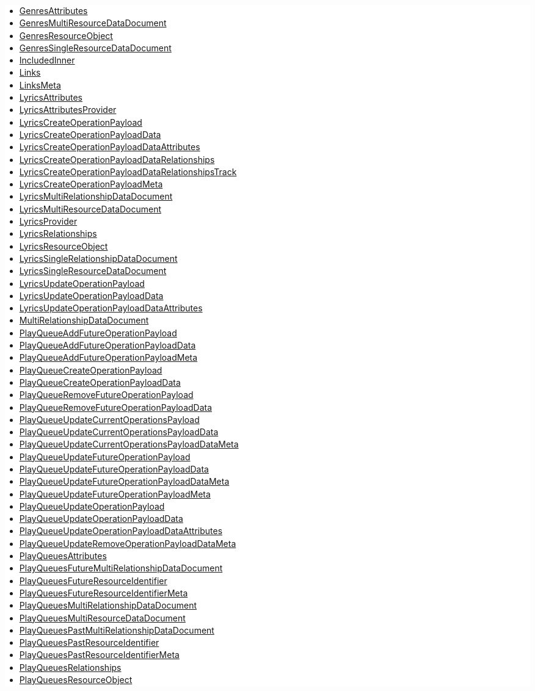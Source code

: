  - [GenresAttributes](docs/GenresAttributes.md)
 - [GenresMultiResourceDataDocument](docs/GenresMultiResourceDataDocument.md)
 - [GenresResourceObject](docs/GenresResourceObject.md)
 - [GenresSingleResourceDataDocument](docs/GenresSingleResourceDataDocument.md)
 - [IncludedInner](docs/IncludedInner.md)
 - [Links](docs/Links.md)
 - [LinksMeta](docs/LinksMeta.md)
 - [LyricsAttributes](docs/LyricsAttributes.md)
 - [LyricsAttributesProvider](docs/LyricsAttributesProvider.md)
 - [LyricsCreateOperationPayload](docs/LyricsCreateOperationPayload.md)
 - [LyricsCreateOperationPayloadData](docs/LyricsCreateOperationPayloadData.md)
 - [LyricsCreateOperationPayloadDataAttributes](docs/LyricsCreateOperationPayloadDataAttributes.md)
 - [LyricsCreateOperationPayloadDataRelationships](docs/LyricsCreateOperationPayloadDataRelationships.md)
 - [LyricsCreateOperationPayloadDataRelationshipsTrack](docs/LyricsCreateOperationPayloadDataRelationshipsTrack.md)
 - [LyricsCreateOperationPayloadMeta](docs/LyricsCreateOperationPayloadMeta.md)
 - [LyricsMultiRelationshipDataDocument](docs/LyricsMultiRelationshipDataDocument.md)
 - [LyricsMultiResourceDataDocument](docs/LyricsMultiResourceDataDocument.md)
 - [LyricsProvider](docs/LyricsProvider.md)
 - [LyricsRelationships](docs/LyricsRelationships.md)
 - [LyricsResourceObject](docs/LyricsResourceObject.md)
 - [LyricsSingleRelationshipDataDocument](docs/LyricsSingleRelationshipDataDocument.md)
 - [LyricsSingleResourceDataDocument](docs/LyricsSingleResourceDataDocument.md)
 - [LyricsUpdateOperationPayload](docs/LyricsUpdateOperationPayload.md)
 - [LyricsUpdateOperationPayloadData](docs/LyricsUpdateOperationPayloadData.md)
 - [LyricsUpdateOperationPayloadDataAttributes](docs/LyricsUpdateOperationPayloadDataAttributes.md)
 - [MultiRelationshipDataDocument](docs/MultiRelationshipDataDocument.md)
 - [PlayQueueAddFutureOperationPayload](docs/PlayQueueAddFutureOperationPayload.md)
 - [PlayQueueAddFutureOperationPayloadData](docs/PlayQueueAddFutureOperationPayloadData.md)
 - [PlayQueueAddFutureOperationPayloadMeta](docs/PlayQueueAddFutureOperationPayloadMeta.md)
 - [PlayQueueCreateOperationPayload](docs/PlayQueueCreateOperationPayload.md)
 - [PlayQueueCreateOperationPayloadData](docs/PlayQueueCreateOperationPayloadData.md)
 - [PlayQueueRemoveFutureOperationPayload](docs/PlayQueueRemoveFutureOperationPayload.md)
 - [PlayQueueRemoveFutureOperationPayloadData](docs/PlayQueueRemoveFutureOperationPayloadData.md)
 - [PlayQueueUpdateCurrentOperationsPayload](docs/PlayQueueUpdateCurrentOperationsPayload.md)
 - [PlayQueueUpdateCurrentOperationsPayloadData](docs/PlayQueueUpdateCurrentOperationsPayloadData.md)
 - [PlayQueueUpdateCurrentOperationsPayloadDataMeta](docs/PlayQueueUpdateCurrentOperationsPayloadDataMeta.md)
 - [PlayQueueUpdateFutureOperationPayload](docs/PlayQueueUpdateFutureOperationPayload.md)
 - [PlayQueueUpdateFutureOperationPayloadData](docs/PlayQueueUpdateFutureOperationPayloadData.md)
 - [PlayQueueUpdateFutureOperationPayloadDataMeta](docs/PlayQueueUpdateFutureOperationPayloadDataMeta.md)
 - [PlayQueueUpdateFutureOperationPayloadMeta](docs/PlayQueueUpdateFutureOperationPayloadMeta.md)
 - [PlayQueueUpdateOperationPayload](docs/PlayQueueUpdateOperationPayload.md)
 - [PlayQueueUpdateOperationPayloadData](docs/PlayQueueUpdateOperationPayloadData.md)
 - [PlayQueueUpdateOperationPayloadDataAttributes](docs/PlayQueueUpdateOperationPayloadDataAttributes.md)
 - [PlayQueueUpdateRemoveOperationPayloadDataMeta](docs/PlayQueueUpdateRemoveOperationPayloadDataMeta.md)
 - [PlayQueuesAttributes](docs/PlayQueuesAttributes.md)
 - [PlayQueuesFutureMultiRelationshipDataDocument](docs/PlayQueuesFutureMultiRelationshipDataDocument.md)
 - [PlayQueuesFutureResourceIdentifier](docs/PlayQueuesFutureResourceIdentifier.md)
 - [PlayQueuesFutureResourceIdentifierMeta](docs/PlayQueuesFutureResourceIdentifierMeta.md)
 - [PlayQueuesMultiRelationshipDataDocument](docs/PlayQueuesMultiRelationshipDataDocument.md)
 - [PlayQueuesMultiResourceDataDocument](docs/PlayQueuesMultiResourceDataDocument.md)
 - [PlayQueuesPastMultiRelationshipDataDocument](docs/PlayQueuesPastMultiRelationshipDataDocument.md)
 - [PlayQueuesPastResourceIdentifier](docs/PlayQueuesPastResourceIdentifier.md)
 - [PlayQueuesPastResourceIdentifierMeta](docs/PlayQueuesPastResourceIdentifierMeta.md)
 - [PlayQueuesRelationships](docs/PlayQueuesRelationships.md)
 - [PlayQueuesResourceObject](docs/PlayQueuesResourceObject.md)